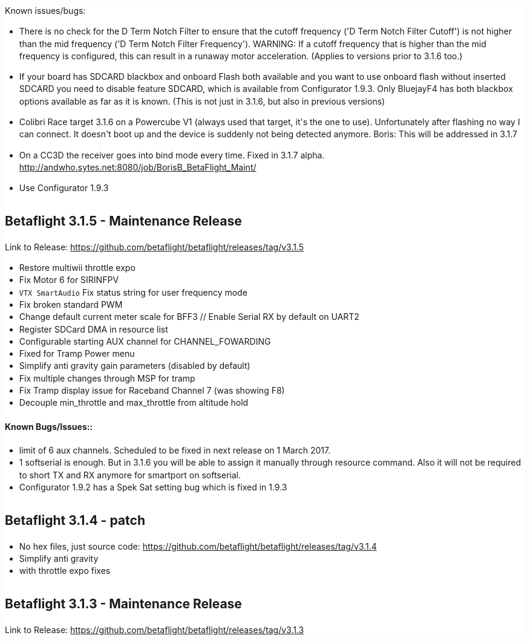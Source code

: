 Known issues/bugs:
- There is no check for the D Term Notch Filter to ensure that the cutoff frequency ('D Term Notch Filter Cutoff') is not higher than the mid frequency ('D Term Notch Filter Frequency'). WARNING: If a cutoff frequency that is higher than the mid frequency is configured, this can result in a runaway motor acceleration. (Applies to versions prior to 3.1.6 too.)

- If your board has SDCARD blackbox and onboard Flash both available and you want to use onboard flash without inserted SDCARD you need to disable feature SDCARD, which is available from Configurator 1.9.3. Only BluejayF4 has both blackbox options available as far as it is known. (This is not just in 3.1.6, but also in previous versions)

- Colibri Race target 3.1.6 on a Powercube V1 (always used that target, it's the one to use). Unfortunately after flashing no way I can connect. It doesn't boot up and the device is suddenly not being detected anymore.
Boris: This will be addressed in 3.1.7

- On a CC3D the receiver goes into bind mode every time. Fixed in 3.1.7 alpha.
http://andwho.sytes.net:8080/job/BorisB_BetaFlight_Maint/

- Use Configurator 1.9.3

## Betaflight 3.1.5 - Maintenance Release
Link to Release: https://github.com/betaflight/betaflight/releases/tag/v3.1.5

- Restore multiwii throttle expo
- Fix Motor 6 for SIRINFPV
- `VTX SmartAudio` Fix status string for user frequency mode
- Fix broken standard PWM
- Change default current meter scale for BFF3 // Enable Serial RX by default on UART2
- Register SDCard DMA in resource list
- Configurable starting AUX channel for CHANNEL_FOWARDING
- Fixed for Tramp Power menu
- Simplify anti gravity gain parameters (disabled by default)
- Fix multiple changes through MSP for tramp
- Fix Tramp display issue for Raceband Channel 7 (was showing F8)
- Decouple min_throttle and max_throttle from altitude hold

#### Known Bugs/Issues::
 - limit of 6 aux channels. Scheduled to be fixed in next release on 1 March 2017.
 - 1 softserial is enough. But in 3.1.6 you will be able to assign it manually through resource command.
Also it will not be required to short TX and RX anymore for smartport on softserial.
 - Configurator 1.9.2 has a Spek Sat setting bug which is fixed in 1.9.3

## Betaflight 3.1.4 - patch
- No hex files, just source code: https://github.com/betaflight/betaflight/releases/tag/v3.1.4
- Simplify anti gravity
- with throttle expo fixes

## Betaflight 3.1.3 - Maintenance Release
Link to Release: https://github.com/betaflight/betaflight/releases/tag/v3.1.3
